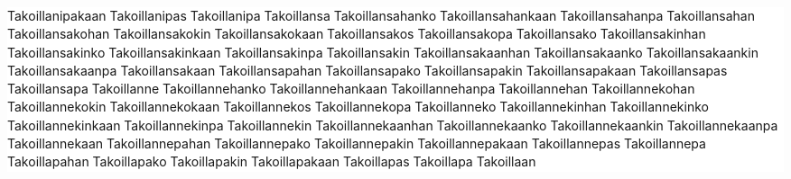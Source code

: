 Takoillanipakaan
Takoillanipas
Takoillanipa
Takoillansa
Takoillansahanko
Takoillansahankaan
Takoillansahanpa
Takoillansahan
Takoillansakohan
Takoillansakokin
Takoillansakokaan
Takoillansakos
Takoillansakopa
Takoillansako
Takoillansakinhan
Takoillansakinko
Takoillansakinkaan
Takoillansakinpa
Takoillansakin
Takoillansakaanhan
Takoillansakaanko
Takoillansakaankin
Takoillansakaanpa
Takoillansakaan
Takoillansapahan
Takoillansapako
Takoillansapakin
Takoillansapakaan
Takoillansapas
Takoillansapa
Takoillanne
Takoillannehanko
Takoillannehankaan
Takoillannehanpa
Takoillannehan
Takoillannekohan
Takoillannekokin
Takoillannekokaan
Takoillannekos
Takoillannekopa
Takoillanneko
Takoillannekinhan
Takoillannekinko
Takoillannekinkaan
Takoillannekinpa
Takoillannekin
Takoillannekaanhan
Takoillannekaanko
Takoillannekaankin
Takoillannekaanpa
Takoillannekaan
Takoillannepahan
Takoillannepako
Takoillannepakin
Takoillannepakaan
Takoillannepas
Takoillannepa
Takoillapahan
Takoillapako
Takoillapakin
Takoillapakaan
Takoillapas
Takoillapa
Takoillaan